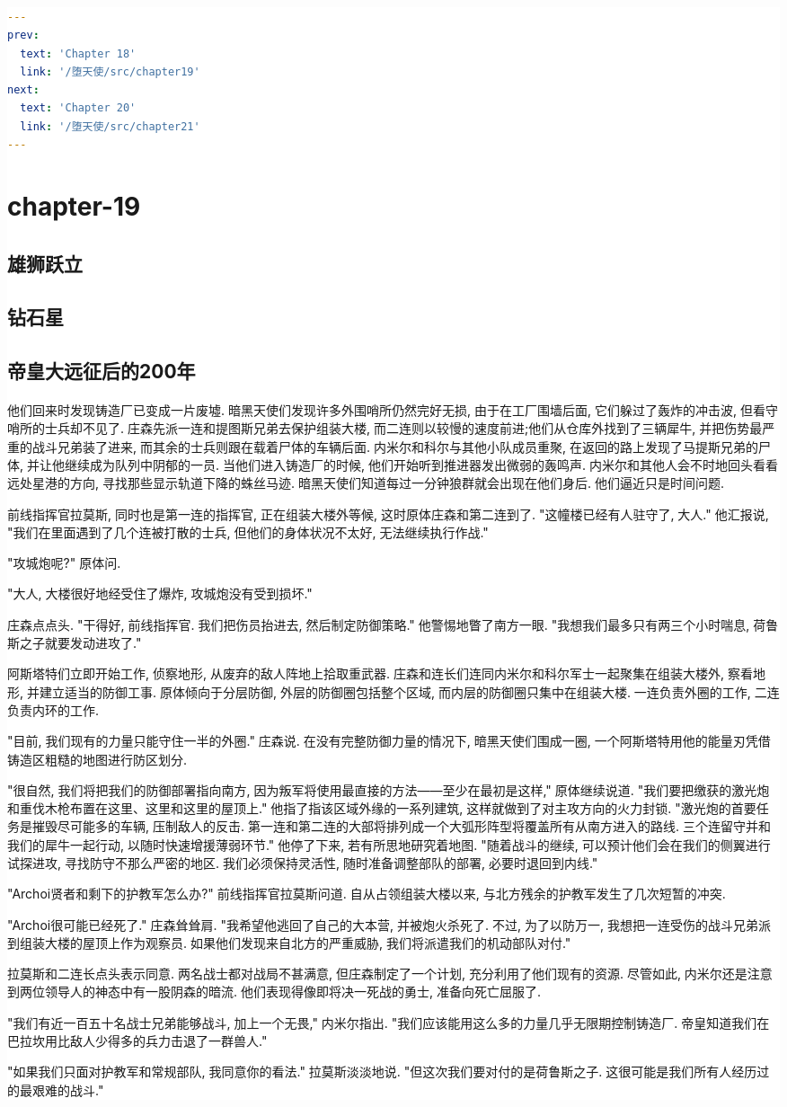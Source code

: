 ```yaml
---
prev:
  text: 'Chapter 18'
  link: '/堕天使/src/chapter19'
next:
  text: 'Chapter 20'
  link: '/堕天使/src/chapter21'
---
```


# chapter-19

## 雄狮跃立

## 钻石星

## 帝皇大远征后的200年

他们回来时发现铸造厂已变成一片废墟. 暗黑天使们发现许多外围哨所仍然完好无损, 由于在工厂围墙后面, 它们躲过了轰炸的冲击波, 但看守哨所的士兵却不见了. 庄森先派一连和提图斯兄弟去保护组装大楼, 而二连则以较慢的速度前进;他们从仓库外找到了三辆犀牛, 并把伤势最严重的战斗兄弟装了进来, 而其余的士兵则跟在载着尸体的车辆后面. 内米尔和科尔与其他小队成员重聚, 在返回的路上发现了马提斯兄弟的尸体, 并让他继续成为队列中阴郁的一员. 当他们进入铸造厂的时候, 他们开始听到推进器发出微弱的轰鸣声. 内米尔和其他人会不时地回头看看远处星港的方向, 寻找那些显示轨道下降的蛛丝马迹. 暗黑天使们知道每过一分钟狼群就会出现在他们身后. 他们逼近只是时间问题.

前线指挥官拉莫斯, 同时也是第一连的指挥官, 正在组装大楼外等候, 这时原体庄森和第二连到了. "这幢楼已经有人驻守了, 大人." 他汇报说, "我们在里面遇到了几个连被打散的士兵, 但他们的身体状况不太好, 无法继续执行作战."

"攻城炮呢?" 原体问.

"大人, 大楼很好地经受住了爆炸, 攻城炮没有受到损坏."

庄森点点头. "干得好, 前线指挥官. 我们把伤员抬进去, 然后制定防御策略." 他警惕地瞥了南方一眼. "我想我们最多只有两三个小时喘息, 荷鲁斯之子就要发动进攻了."

阿斯塔特们立即开始工作, 侦察地形, 从废弃的敌人阵地上拾取重武器. 庄森和连长们连同内米尔和科尔军士一起聚集在组装大楼外, 察看地形, 并建立适当的防御工事. 原体倾向于分层防御, 外层的防御圈包括整个区域, 而内层的防御圈只集中在组装大楼. 一连负责外圈的工作, 二连负责内环的工作.

"目前, 我们现有的力量只能守住一半的外圈." 庄森说. 在没有完整防御力量的情况下, 暗黑天使们围成一圈, 一个阿斯塔特用他的能量刃凭借铸造区粗糙的地图进行防区划分.

"很自然, 我们将把我们的防御部署指向南方, 因为叛军将使用最直接的方法——至少在最初是这样," 原体继续说道. "我们要把缴获的激光炮和重伐木枪布置在这里、这里和这里的屋顶上." 他指了指该区域外缘的一系列建筑, 这样就做到了对主攻方向的火力封锁. "激光炮的首要任务是摧毁尽可能多的车辆, 压制敌人的反击. 第一连和第二连的大部将排列成一个大弧形阵型将覆盖所有从南方进入的路线. 三个连留守并和我们的犀牛一起行动, 以随时快速增援薄弱环节." 他停了下来, 若有所思地研究着地图. "随着战斗的继续, 可以预计他们会在我们的侧翼进行试探进攻, 寻找防守不那么严密的地区. 我们必须保持灵活性, 随时准备调整部队的部署, 必要时退回到内线."

"Archoi贤者和剩下的护教军怎么办?" 前线指挥官拉莫斯问道. 自从占领组装大楼以来, 与北方残余的护教军发生了几次短暂的冲突.

"Archoi很可能已经死了." 庄森耸耸肩. "我希望他逃回了自己的大本营, 并被炮火杀死了. 不过, 为了以防万一, 我想把一连受伤的战斗兄弟派到组装大楼的屋顶上作为观察员. 如果他们发现来自北方的严重威胁, 我们将派遣我们的机动部队对付."

拉莫斯和二连长点头表示同意. 两名战士都对战局不甚满意, 但庄森制定了一个计划, 充分利用了他们现有的资源. 尽管如此, 内米尔还是注意到两位领导人的神态中有一股阴森的暗流. 他们表现得像即将决一死战的勇士, 准备向死亡屈服了.

"我们有近一百五十名战士兄弟能够战斗, 加上一个无畏," 内米尔指出. "我们应该能用这么多的力量几乎无限期控制铸造厂. 帝皇知道我们在巴拉坎用比敌人少得多的兵力击退了一群兽人."

"如果我们只面对护教军和常规部队, 我同意你的看法." 拉莫斯淡淡地说. "但这次我们要对付的是荷鲁斯之子. 这很可能是我们所有人经历过的最艰难的战斗."

